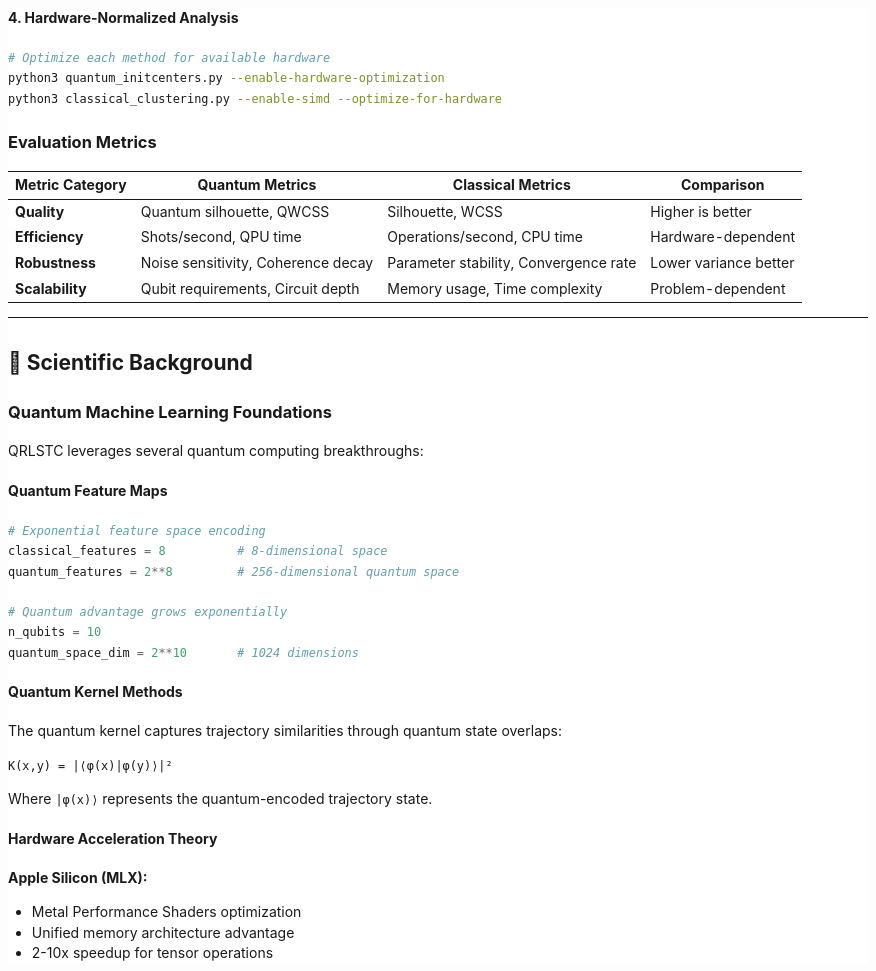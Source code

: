 #### 4. Hardware-Normalized Analysis
```bash
# Optimize each method for available hardware
python3 quantum_initcenters.py --enable-hardware-optimization
python3 classical_clustering.py --enable-simd --optimize-for-hardware
```

### Evaluation Metrics

| Metric Category | Quantum Metrics | Classical Metrics | Comparison |
|-----------------|----------------|-------------------|------------|
| **Quality** | Quantum silhouette, QWCSS | Silhouette, WCSS | Higher is better |
| **Efficiency** | Shots/second, QPU time | Operations/second, CPU time | Hardware-dependent |
| **Robustness** | Noise sensitivity, Coherence decay | Parameter stability, Convergence rate | Lower variance better |
| **Scalability** | Qubit requirements, Circuit depth | Memory usage, Time complexity | Problem-dependent |

---

## 🔬 Scientific Background

### Quantum Machine Learning Foundations

QRLSTC leverages several quantum computing breakthroughs:

#### Quantum Feature Maps
```python
# Exponential feature space encoding
classical_features = 8          # 8-dimensional space
quantum_features = 2**8         # 256-dimensional quantum space

# Quantum advantage grows exponentially
n_qubits = 10
quantum_space_dim = 2**10       # 1024 dimensions
```

#### Quantum Kernel Methods
The quantum kernel captures trajectory similarities through quantum state overlaps:

```
K(x,y) = |⟨φ(x)|φ(y)⟩|²
```

Where `|φ(x)⟩` represents the quantum-encoded trajectory state.

#### Hardware Acceleration Theory

**Apple Silicon (MLX):**
- Metal Performance Shaders optimization
- Unified memory architecture advantage
- 2-10x speedup for tensor operations
